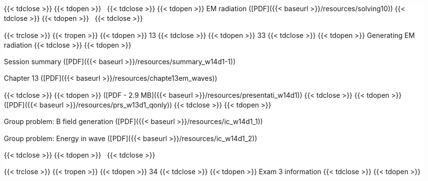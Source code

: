 {{< tdclose >}}
{{< tdopen >}}
 
{{< tdclose >}}
{{< tdopen >}}
EM radiation ([PDF]({{< baseurl >}}/resources/solving10))
{{< tdclose >}}
{{< tdopen >}}
 
{{< tdclose >}}

{{< trclose >}}
{{< tropen >}}
{{< tdopen >}}
13
{{< tdclose >}}
{{< tdopen >}}
33
{{< tdclose >}}
{{< tdopen >}}
Generating EM radiation
{{< tdclose >}}
{{< tdopen >}}


Session summary ([PDF]({{< baseurl >}}/resources/summary_w14d1-1))

Chapter 13 ([PDF]({{< baseurl >}}/resources/chapte13em_waves))


{{< tdclose >}}
{{< tdopen >}}
([PDF - 2.9 MB]({{< baseurl >}}/resources/presentati_w14d1))
{{< tdclose >}}
{{< tdopen >}}
([PDF]({{< baseurl >}}/resources/prs_w13d1_qonly))
{{< tdclose >}}
{{< tdopen >}}


Group problem: B field generation ([PDF]({{< baseurl >}}/resources/ic_w14d1_1))

Group problem: Energy in wave ([PDF]({{< baseurl >}}/resources/ic_w14d1_2))


{{< tdclose >}}
{{< tdopen >}}
 
{{< tdclose >}}

{{< trclose >}}
{{< tropen >}}
{{< tdopen >}}
34
{{< tdclose >}}
{{< tdopen >}}
Exam 3 information
{{< tdclose >}}
{{< tdopen >}}
